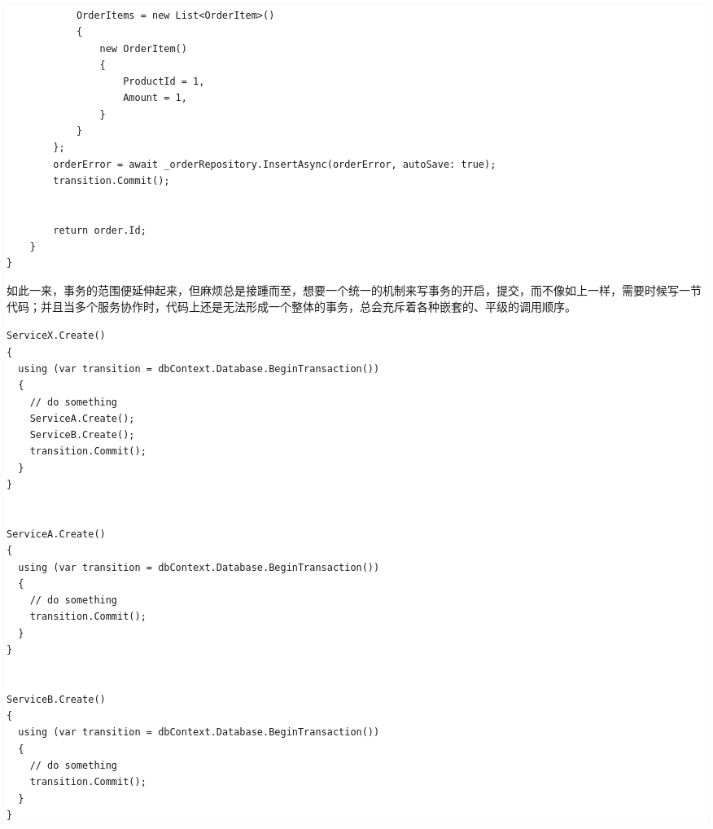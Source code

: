 ```plain
            OrderItems = new List<OrderItem>()
            {
                new OrderItem()
                {
                    ProductId = 1,
                    Amount = 1,
                }
            }
        };
        orderError = await _orderRepository.InsertAsync(orderError, autoSave: true);
        transition.Commit();


        return order.Id;
    }
}
```
如此一来，事务的范围便延伸起来，但麻烦总是接踵而至，想要一个统一的机制来写事务的开启，提交，而不像如上一样，需要时候写一节代码；并且当多个服务协作时，代码上还是无法形成一个整体的事务，总会充斥着各种嵌套的、平级的调用顺序。
```plain
ServiceX.Create()
{
  using (var transition = dbContext.Database.BeginTransaction())
  {
    // do something
    ServiceA.Create();
    ServiceB.Create();
    transition.Commit();
  }
}


ServiceA.Create()
{
  using (var transition = dbContext.Database.BeginTransaction())
  {
    // do something
    transition.Commit();
  }
}


ServiceB.Create()
{
  using (var transition = dbContext.Database.BeginTransaction())
  {
    // do something
    transition.Commit();
  }
}
```
